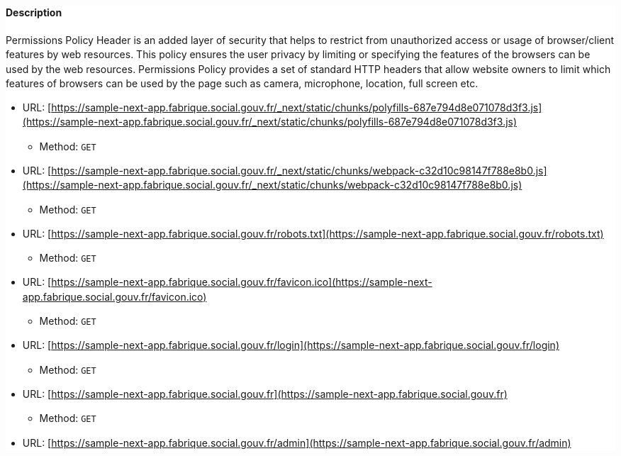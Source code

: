   
  
  
#### Description
<p>Permissions Policy Header is an added layer of security that helps to restrict from unauthorized access or usage of browser/client features by web resources. This policy ensures the user privacy by limiting or specifying the features of the browsers can be used by the web resources. Permissions Policy provides a set of standard HTTP headers that allow website owners to limit which features of browsers can be used by the page such as camera, microphone, location, full screen etc.</p>
  
  
  
* URL: [https://sample-next-app.fabrique.social.gouv.fr/_next/static/chunks/polyfills-687e794d8e071078d3f3.js](https://sample-next-app.fabrique.social.gouv.fr/_next/static/chunks/polyfills-687e794d8e071078d3f3.js)
  
  
  * Method: `GET`
  
  
  
  
* URL: [https://sample-next-app.fabrique.social.gouv.fr/_next/static/chunks/webpack-c32d10c98147f788e8b0.js](https://sample-next-app.fabrique.social.gouv.fr/_next/static/chunks/webpack-c32d10c98147f788e8b0.js)
  
  
  * Method: `GET`
  
  
  
  
* URL: [https://sample-next-app.fabrique.social.gouv.fr/robots.txt](https://sample-next-app.fabrique.social.gouv.fr/robots.txt)
  
  
  * Method: `GET`
  
  
  
  
* URL: [https://sample-next-app.fabrique.social.gouv.fr/favicon.ico](https://sample-next-app.fabrique.social.gouv.fr/favicon.ico)
  
  
  * Method: `GET`
  
  
  
  
* URL: [https://sample-next-app.fabrique.social.gouv.fr/login](https://sample-next-app.fabrique.social.gouv.fr/login)
  
  
  * Method: `GET`
  
  
  
  
* URL: [https://sample-next-app.fabrique.social.gouv.fr](https://sample-next-app.fabrique.social.gouv.fr)
  
  
  * Method: `GET`
  
  
  
  
* URL: [https://sample-next-app.fabrique.social.gouv.fr/admin](https://sample-next-app.fabrique.social.gouv.fr/admin)
  